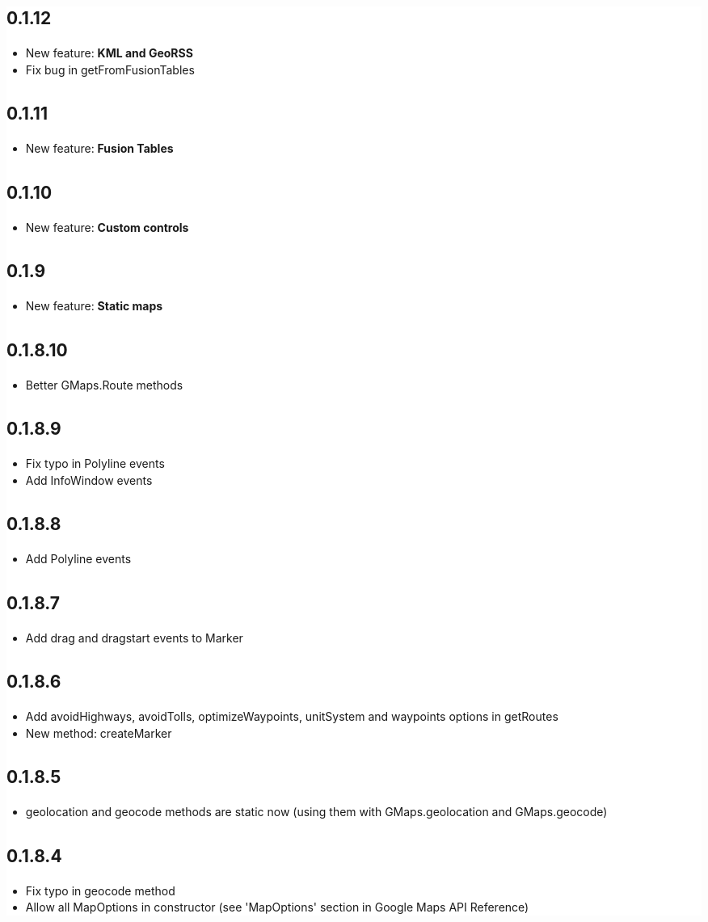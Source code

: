 0.1.12
-----------------------

* New feature: **KML and GeoRSS**
* Fix bug in getFromFusionTables

0.1.11
-----------------------

* New feature: **Fusion Tables**

0.1.10
-----------------------

* New feature: **Custom controls**

0.1.9
-----------------------

* New feature: **Static maps**

0.1.8.10
-----------------------

* Better GMaps.Route methods

0.1.8.9
-----------------------

* Fix typo in Polyline events
* Add InfoWindow events

0.1.8.8
-----------------------

* Add Polyline events

0.1.8.7
-----------------------

* Add drag and dragstart events to Marker

0.1.8.6
-----------------------

* Add avoidHighways, avoidTolls, optimizeWaypoints, unitSystem and waypoints options in getRoutes
* New method: createMarker

0.1.8.5
-----------------------

* geolocation and geocode methods are static now (using them with GMaps.geolocation and GMaps.geocode)

0.1.8.4
-----------------------

* Fix typo in geocode method
* Allow all MapOptions in constructor (see 'MapOptions' section in Google Maps API Reference)

